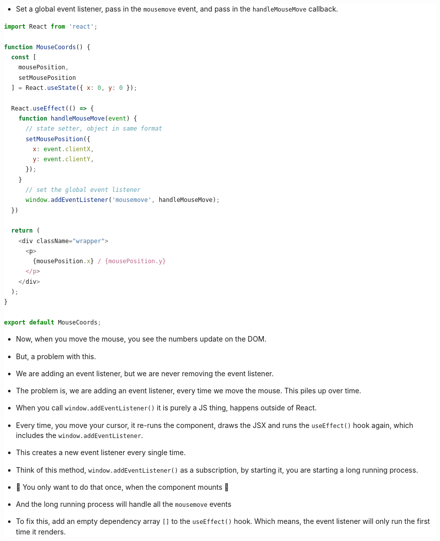 - Set a global event listener, pass in the `mousemove` event, and pass in the `handleMouseMove` callback.

```JAVASCRIPT
import React from 'react';

function MouseCoords() {
  const [
    mousePosition,
    setMousePosition
  ] = React.useState({ x: 0, y: 0 });

  React.useEffect(() => {
    function handleMouseMove(event) {
      // state setter, object in same format
      setMousePosition({
        x: event.clientX,
        y: event.clientY,
      });
    }
      // set the global event listener
      window.addEventListener('mousemove', handleMouseMove);
  })

  return (
    <div className="wrapper">
      <p>
        {mousePosition.x} / {mousePosition.y}
      </p>
    </div>
  );
}

export default MouseCoords;
```

- Now, when you move the mouse, you see the numbers update on the DOM.
- But, a problem with this.
- We are adding an event listener, but we are never removing the event listener.
- The problem is, we are adding an event listener, every time we move the mouse. This piles up over time.

- When you call `window.addEventListener()` it is purely a JS thing, happens outside of React.
- Every time, you move your cursor, it re-runs the component, draws the JSX and runs the `useEffect()` hook again, which includes the `window.addEventListener`.
- This creates a new event listener every single time.

- Think of this method, `window.addEventListener()` as a subscription, by starting it, you are starting a long running process.
- 📣 You only want to do that once, when the component mounts 📣
- And the long running process will handle all the `mousemove` events

- To fix this, add an empty dependency array `[]` to the `useEffect()` hook. Which means, the event listener will only run the first time it renders.

